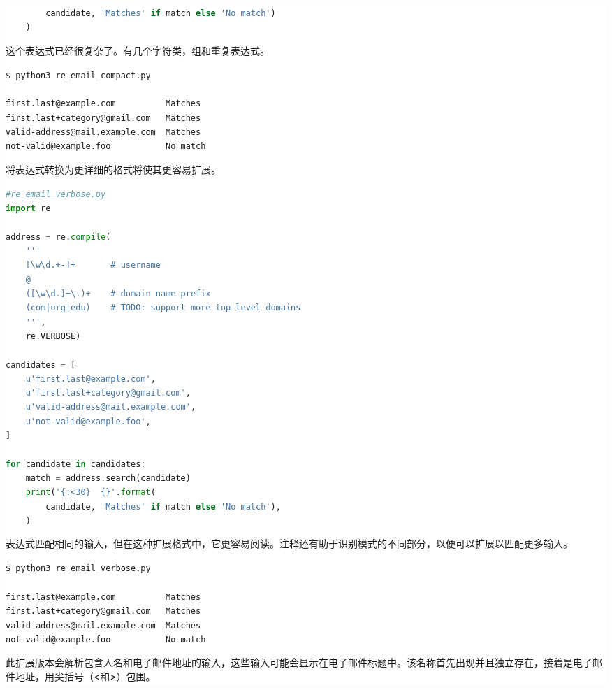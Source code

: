 ```python
        candidate, 'Matches' if match else 'No match')
    )
```
这个表达式已经很复杂了。有几个字符类，组和重复表达式。

```
$ python3 re_email_compact.py

first.last@example.com          Matches
first.last+category@gmail.com   Matches
valid-address@mail.example.com  Matches
not-valid@example.foo           No match
```
将表达式转换为更详细的格式将使其更容易扩展。

```python
#re_email_verbose.py
import re

address = re.compile(
    '''
    [\w\d.+-]+       # username
    @
    ([\w\d.]+\.)+    # domain name prefix
    (com|org|edu)    # TODO: support more top-level domains
    ''',
    re.VERBOSE)

candidates = [
    u'first.last@example.com',
    u'first.last+category@gmail.com',
    u'valid-address@mail.example.com',
    u'not-valid@example.foo',
]

for candidate in candidates:
    match = address.search(candidate)
    print('{:<30}  {}'.format(
        candidate, 'Matches' if match else 'No match'),
    )
```
表达式匹配相同的输入，但在这种扩展格式中，它更容易阅读。注释还有助于识别模式的不同部分，以便可以扩展以匹配更多输入。

```
$ python3 re_email_verbose.py

first.last@example.com          Matches
first.last+category@gmail.com   Matches
valid-address@mail.example.com  Matches
not-valid@example.foo           No match
```
此扩展版本会解析包含人名和电子邮件地址的输入，这些输入可能会显示在电子邮件标题中。该名称首先出现并且独立存在，接着是电子邮件地址，用尖括号（<和>）包围。
